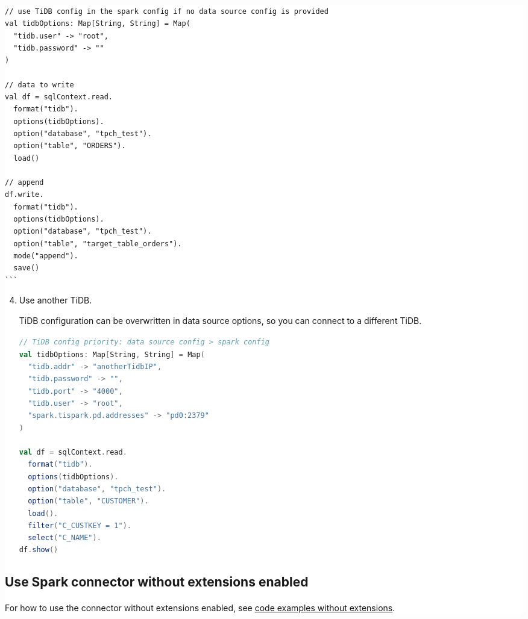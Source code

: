     // use TiDB config in the spark config if no data source config is provided
    val tidbOptions: Map[String, String] = Map(
      "tidb.user" -> "root",
      "tidb.password" -> ""
    )

    // data to write
    val df = sqlContext.read.
      format("tidb").
      options(tidbOptions).
      option("database", "tpch_test").
      option("table", "ORDERS").
      load()

    // append
    df.write.
      format("tidb").
      options(tidbOptions).
      option("database", "tpch_test").
      option("table", "target_table_orders").
      mode("append").
      save()
    ```

4. Use another TiDB.

   TiDB configuration can be overwritten in data source options, so you can connect to a different TiDB.

    ```scala
    // TiDB config priority: data source config > spark config
    val tidbOptions: Map[String, String] = Map(
      "tidb.addr" -> "anotherTidbIP",
      "tidb.password" -> "",
      "tidb.port" -> "4000",
      "tidb.user" -> "root",
      "spark.tispark.pd.addresses" -> "pd0:2379"
    )

    val df = sqlContext.read.
      format("tidb").
      options(tidbOptions).
      option("database", "tpch_test").
      option("table", "CUSTOMER").
      load().
      filter("C_CUSTKEY = 1").
      select("C_NAME").
    df.show()
    ```

## Use Spark connector without extensions enabled

For how to use the connector without extensions enabled,
see [code examples without extensions](https://github.com/pingcap/tispark-test/blob/master/tispark-examples/src/main/scala/com/pingcap/tispark/examples/TiDataSourceExampleWithoutExtensions.scala).

